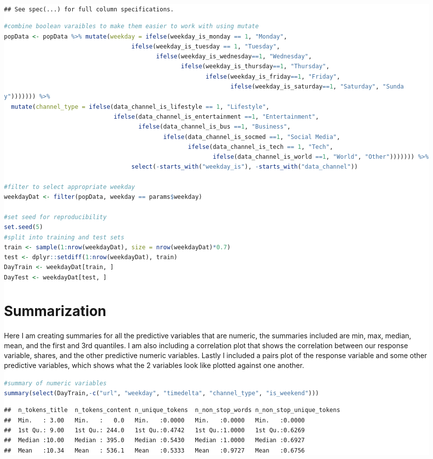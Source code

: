     ## See spec(...) for full column specifications.

``` r
#combine boolean varaibles to make them easier to work with using mutate
popData <- popData %>% mutate(weekday = ifelse(weekday_is_monday == 1, "Monday", 
                                    ifelse(weekday_is_tuesday == 1, "Tuesday",
                                           ifelse(weekday_is_wednesday==1, "Wednesday",
                                                  ifelse(weekday_is_thursday==1, "Thursday",
                                                         ifelse(weekday_is_friday==1, "Friday",
                                                                ifelse(weekday_is_saturday==1, "Saturday", "Sunday"))))))) %>%
  mutate(channel_type = ifelse(data_channel_is_lifestyle == 1, "Lifestyle",
                               ifelse(data_channel_is_entertainment ==1, "Entertainment",
                                      ifelse(data_channel_is_bus ==1, "Business",
                                             ifelse(data_channel_is_socmed ==1, "Social Media",
                                                    ifelse(data_channel_is_tech == 1, "Tech",
                                                           ifelse(data_channel_is_world ==1, "World", "Other"))))))) %>%
                                    select(-starts_with("weekday_is"), -starts_with("data_channel"))

#filter to select appropriate weekday
weekdayDat <- filter(popData, weekday == params$weekday)

#set seed for reproducibility
set.seed(5)
#split into training and test sets
train <- sample(1:nrow(weekdayDat), size = nrow(weekdayDat)*0.7)
test <- dplyr::setdiff(1:nrow(weekdayDat), train)
DayTrain <- weekdayDat[train, ]
DayTest <- weekdayDat[test, ]
```

# Summarization

Here I am creating summaries for all the predictive variables that are
numeric, the summaries included are min, max, median, mean, and the
first and 3rd quantiles. I am also including a correlation plot that
shows the correlation between our response variable, shares, and the
other predictive numeric variables. Lastly I included a pairs plot of
the response variable and some other predictive variables, which shows
what the 2 variables look like plotted against one another.

``` r
#summary of numeric variables
summary(select(DayTrain,-c("url", "weekday", "timedelta", "channel_type", "is_weekend")))
```

    ##  n_tokens_title  n_tokens_content n_unique_tokens  n_non_stop_words n_non_stop_unique_tokens
    ##  Min.   : 3.00   Min.   :   0.0   Min.   :0.0000   Min.   :0.0000   Min.   :0.0000          
    ##  1st Qu.: 9.00   1st Qu.: 244.0   1st Qu.:0.4742   1st Qu.:1.0000   1st Qu.:0.6269          
    ##  Median :10.00   Median : 395.0   Median :0.5430   Median :1.0000   Median :0.6927          
    ##  Mean   :10.34   Mean   : 536.1   Mean   :0.5333   Mean   :0.9727   Mean   :0.6756          